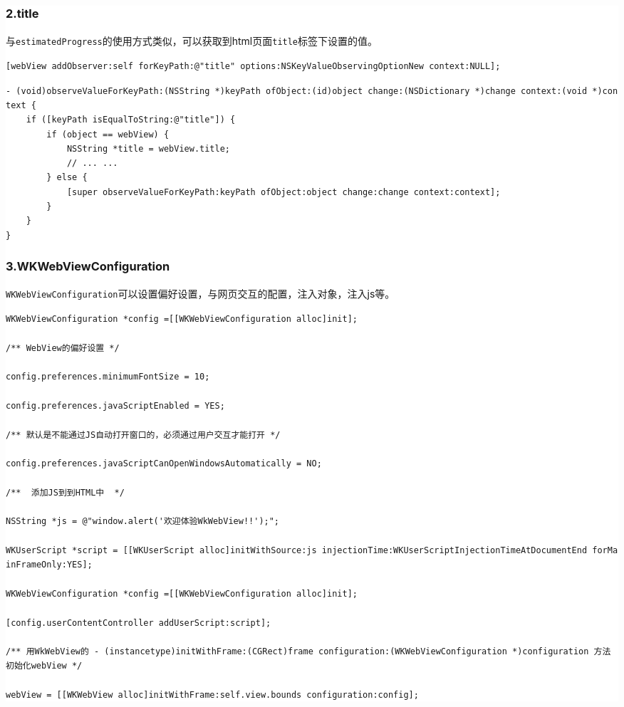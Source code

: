 
### 2.title

与`estimatedProgress`的使用方式类似，可以获取到html页面`title`标签下设置的值。

```objc
[webView addObserver:self forKeyPath:@"title" options:NSKeyValueObservingOptionNew context:NULL];
```

```objc
- (void)observeValueForKeyPath:(NSString *)keyPath ofObject:(id)object change:(NSDictionary *)change context:(void *)context {
   	if ([keyPath isEqualToString:@"title"]) {
        if (object == webView) {
            NSString *title = webView.title;
            // ... ...
        } else {
            [super observeValueForKeyPath:keyPath ofObject:object change:change context:context];
        }
    }
}
```

### 3.WKWebViewConfiguration

`WKWebViewConfiguration`可以设置偏好设置，与网页交互的配置，注入对象，注入js等。

```objc
WKWebViewConfiguration *config =[[WKWebViewConfiguration alloc]init];
    
/** WebView的偏好设置 */
    
config.preferences.minimumFontSize = 10;
    
config.preferences.javaScriptEnabled = YES;
    
/** 默认是不能通过JS自动打开窗口的，必须通过用户交互才能打开 */
    
config.preferences.javaScriptCanOpenWindowsAutomatically = NO;
    
/**  添加JS到到HTML中  */
    
NSString *js = @"window.alert('欢迎体验WkWebView!!');";
    
WKUserScript *script = [[WKUserScript alloc]initWithSource:js injectionTime:WKUserScriptInjectionTimeAtDocumentEnd forMainFrameOnly:YES];
    
WKWebViewConfiguration *config =[[WKWebViewConfiguration alloc]init];
    
[config.userContentController addUserScript:script];
    
/** 用WkWebView的 - (instancetype)initWithFrame:(CGRect)frame configuration:(WKWebViewConfiguration *)configuration 方法初始化webView */
    
webView = [[WKWebView alloc]initWithFrame:self.view.bounds configuration:config];
```
